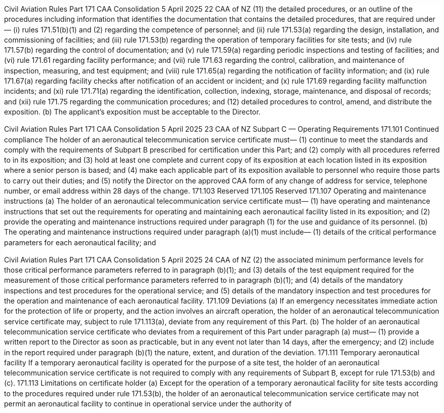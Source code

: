 Civil Aviation Rules   Part 171   CAA Consolidation  5 April 2025   22   CAA of NZ  (11)   the detailed procedures, or an outline of the procedures including information that identifies the documentation that contains the detailed procedures, that are required under—  (i)   rules   171.51(b)(1) and (2) regarding the competence of personnel; and  (ii)   rule   171.53(a)   regarding   the   design,   installation,   and commissioning of facilities; and  (iii)   rule   171.53(b)   regarding   the   operation   of   temporary facilities for site tests; and  (iv)   rule 171.57(b) regarding the control of documentation; and  (v)   rule 171.59(a) regarding periodic inspections and testing of facilities; and  (vi)   rule 171.61 regarding facility performance; and  (vii)   rule   171.63   regarding   the   control,   calibration,   and maintenance of inspection, measuring, and test equipment; and  (viii)   rule   171.65(a)   regarding   the   notification   of   facility information; and  (ix)   rule 171.67(a) regarding facility checks after notification of an accident or incident; and  (x)   rule 171.69 regarding facility malfunction incidents; and  (xi)   rule   171.71(a)   regarding   the identification,   collection, indexing, storage, maintenance, and disposal of records; and  (xii)   rule 171.75 regarding the communication procedures; and  (12)   detailed   procedures   to   control,   amend,   and   distribute   the exposition.  (b)   The applicant’s exposition must be acceptable to the Director.

Civil Aviation Rules   Part 171   CAA Consolidation  5 April 2025   23   CAA of NZ  Subpart C — Operating Requirements  171.101   Continued compliance  The holder of an aeronautical telecommunication service certificate must—  (1)   continue to meet the standards and comply with the requirements of Subpart B prescribed for certification under this Part; and  (2)   comply with all procedures referred to in its exposition; and  (3)   hold at least one complete and current copy of its exposition at each location listed in its exposition where a senior person is based; and  (4)   make each applicable part of its exposition available to personnel who require those parts to carry out their duties; and  (5)   notify the Director on the approved CAA form of any change of address for service, telephone number, or email address within 28 days of the change.  171.103   Reserved  171.105   Reserved  171.107   Operating and maintenance instructions  (a)   The holder of an aeronautical telecommunication service certificate must—  (1)   have operating and maintenance instructions that set out the requirements for operating and maintaining each aeronautical facility listed in its exposition; and  (2)   provide the operating and maintenance instructions required under paragraph (1) for the use and guidance of its personnel.  (b)   The operating and maintenance instructions required under paragraph (a)(1) must include—  (1)   details   of   the   critical   performance   parameters   for   each aeronautical facility; and

Civil Aviation Rules   Part 171   CAA Consolidation  5 April 2025   24   CAA of NZ  (2)   the associated minimum performance levels for those critical performance parameters referred to in paragraph (b)(1); and  (3)   details of the test equipment required for the measurement of those critical performance parameters referred to in paragraph (b)(1); and  (4)   details of the mandatory inspections and test procedures for the operational service; and  (5)   details of the mandatory inspection and test procedures for the operation and maintenance of each aeronautical facility.  171.109   Deviations  (a)   If an emergency necessitates immediate action for the protection of life or property, and the action involves an aircraft operation, the holder of an aeronautical telecommunication service certificate may, subject to rule 171.113(a), deviate from any requirement of this Part.  (b)   The holder of an aeronautical telecommunication service certificate who deviates from a requirement of this Part under paragraph (a) must—  (1)   provide a written report to the Director as soon as practicable, but in any event not later than 14 days, after the emergency; and  (2)   include in the report required under paragraph (b)(1) the nature, extent, and duration of the deviation.  171.111   Temporary aeronautical facility  If a temporary aeronautical facility is operated for the purpose of a site test, the holder of an aeronautical telecommunication service certificate is not required to comply with any requirements of Subpart B, except for rule 171.53(b) and (c).  171.113   Limitations on certificate holder  (a)   Except for the operation of a temporary aeronautical facility for site tests according to the procedures required under rule 171.53(b), the holder of an aeronautical telecommunication service certificate may not permit an aeronautical facility to continue in operational service under the authority of
